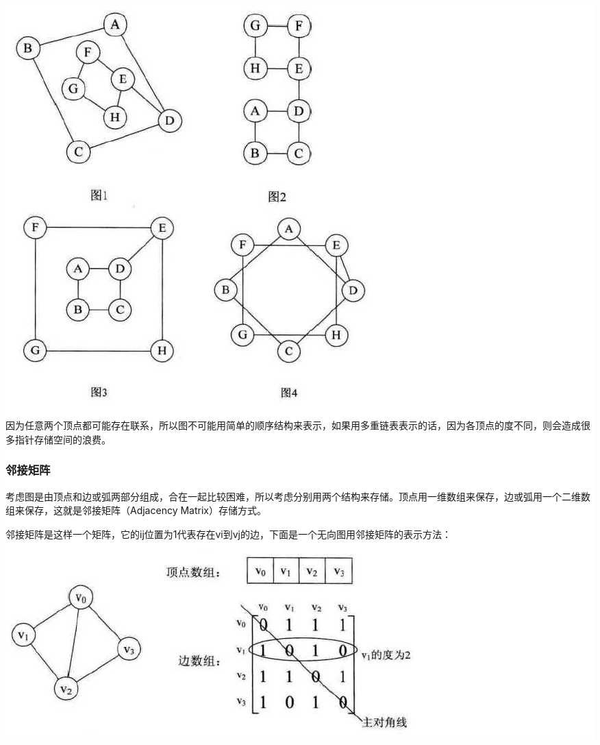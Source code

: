 ![QQ图片20230103220342](QQ图片20230103220342.png)

因为任意两个顶点都可能存在联系，所以图不可能用简单的顺序结构来表示，如果用多重链表表示的话，因为各顶点的度不同，则会造成很多指针存储空间的浪费。

### 邻接矩阵

考虑图是由顶点和边或弧两部分组成，合在一起比较困难，所以考虑分别用两个结构来存储。顶点用一维数组来保存，边或弧用一个二维数组来保存，这就是邻接矩阵（Adjacency Matrix）存储方式。

邻接矩阵是这样一个矩阵，它的ij位置为1代表存在vi到vj的边，下面是一个无向图用邻接矩阵的表示方法：

![QQ图片20230104214049](QQ图片20230104214049.png)

